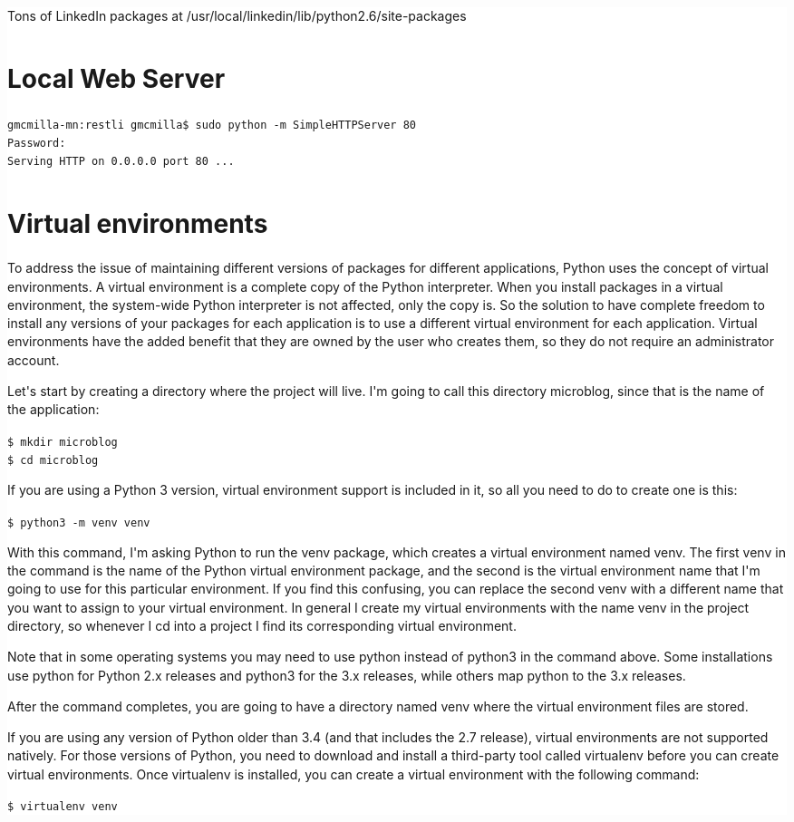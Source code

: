 Tons of LinkedIn packages at /usr/local/linkedin/lib/python2.6/site-packages

# Local Web Server

```
gmcmilla-mn:restli gmcmilla$ sudo python -m SimpleHTTPServer 80
Password:
Serving HTTP on 0.0.0.0 port 80 ...
```

# Virtual environments

To address the issue of maintaining different versions of packages for different applications, Python uses the concept of virtual environments. A virtual environment is a complete copy of the Python interpreter. When you install packages in a virtual environment, the system-wide Python interpreter is not affected, only the copy is. So the solution to have complete freedom to install any versions of your packages for each application is to use a different virtual environment for each application. Virtual environments have the added benefit that they are owned by the user who creates them, so they do not require an administrator account.

Let's start by creating a directory where the project will live. I'm going to call this directory microblog, since that is the name of the application:

```
$ mkdir microblog
$ cd microblog
```

If you are using a Python 3 version, virtual environment support is included in it, so all you need to do to create one is this:

```
$ python3 -m venv venv
```

With this command, I'm asking Python to run the venv package, which creates a virtual environment named venv. The first venv in the command is the name of the Python virtual environment package, and the second is the virtual environment name that I'm going to use for this particular environment. If you find this confusing, you can replace the second venv with a different name that you want to assign to your virtual environment. In general I create my virtual environments with the name venv in the project directory, so whenever I cd into a project I find its corresponding virtual environment.

Note that in some operating systems you may need to use python instead of python3 in the command above. Some installations use python for Python 2.x releases and python3 for the 3.x releases, while others map python to the 3.x releases.

After the command completes, you are going to have a directory named venv where the virtual environment files are stored.

If you are using any version of Python older than 3.4 (and that includes the 2.7 release), virtual environments are not supported natively. For those versions of Python, you need to download and install a third-party tool called virtualenv before you can create virtual environments. Once virtualenv is installed, you can create a virtual environment with the following command:

```
$ virtualenv venv
```

